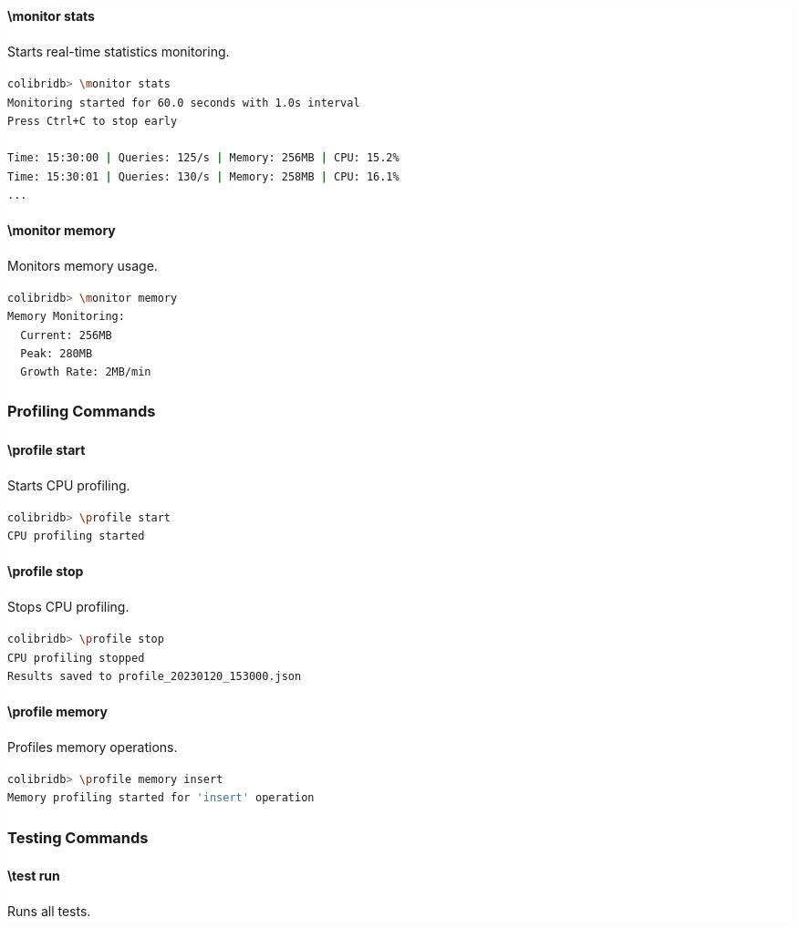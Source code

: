 #### \monitor stats
Starts real-time statistics monitoring.

```bash
colibridb> \monitor stats
Monitoring started for 60.0 seconds with 1.0s interval
Press Ctrl+C to stop early

Time: 15:30:00 | Queries: 125/s | Memory: 256MB | CPU: 15.2%
Time: 15:30:01 | Queries: 130/s | Memory: 258MB | CPU: 16.1%
...
```

#### \monitor memory
Monitors memory usage.

```bash
colibridb> \monitor memory
Memory Monitoring:
  Current: 256MB
  Peak: 280MB
  Growth Rate: 2MB/min
```

### Profiling Commands

#### \profile start
Starts CPU profiling.

```bash
colibridb> \profile start
CPU profiling started
```

#### \profile stop
Stops CPU profiling.

```bash
colibridb> \profile stop
CPU profiling stopped
Results saved to profile_20230120_153000.json
```

#### \profile memory
Profiles memory operations.

```bash
colibridb> \profile memory insert
Memory profiling started for 'insert' operation
```

### Testing Commands

#### \test run
Runs all tests.
